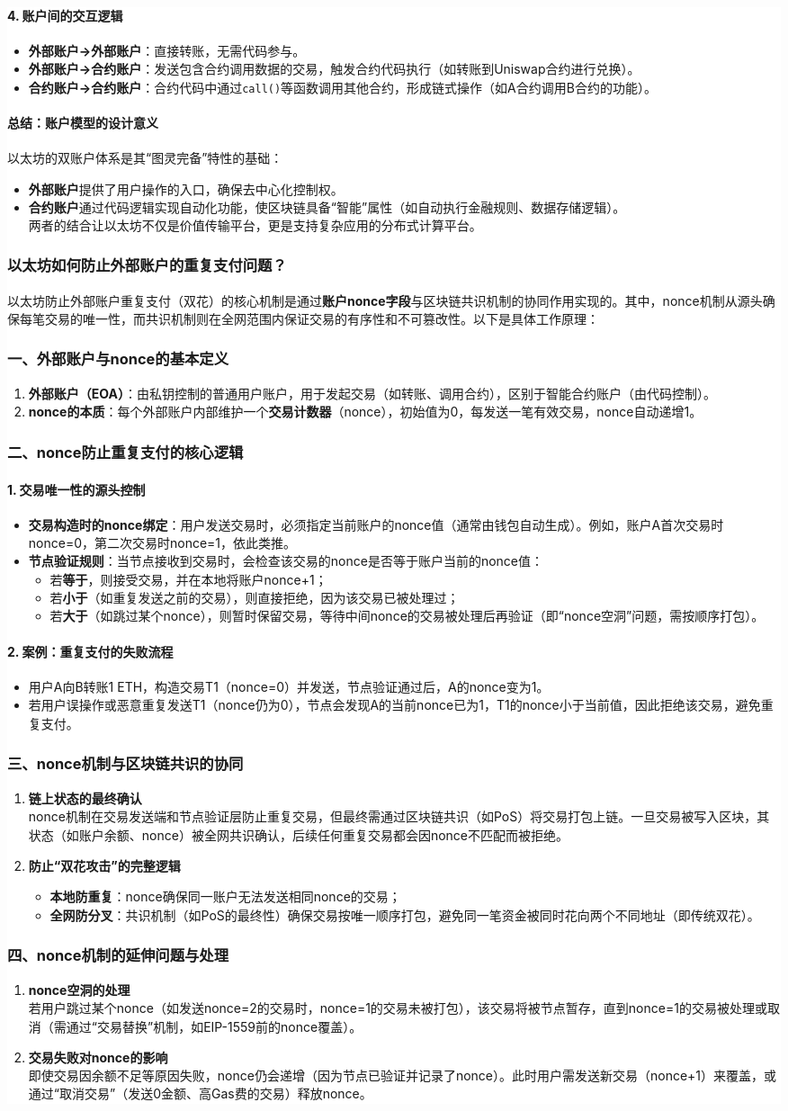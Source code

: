 
#### **4. 账户间的交互逻辑**  
- **外部账户→外部账户**：直接转账，无需代码参与。  
- **外部账户→合约账户**：发送包含合约调用数据的交易，触发合约代码执行（如转账到Uniswap合约进行兑换）。  
- **合约账户→合约账户**：合约代码中通过`call()`等函数调用其他合约，形成链式操作（如A合约调用B合约的功能）。  


#### **总结：账户模型的设计意义**  
以太坊的双账户体系是其“图灵完备”特性的基础：  
- **外部账户**提供了用户操作的入口，确保去中心化控制权。  
- **合约账户**通过代码逻辑实现自动化功能，使区块链具备“智能”属性（如自动执行金融规则、数据存储逻辑）。  
两者的结合让以太坊不仅是价值传输平台，更是支持复杂应用的分布式计算平台。

### 以太坊如何防止外部账户的重复支付问题？

以太坊防止外部账户重复支付（双花）的核心机制是通过**账户nonce字段**与区块链共识机制的协同作用实现的。其中，nonce机制从源头确保每笔交易的唯一性，而共识机制则在全网范围内保证交易的有序性和不可篡改性。以下是具体工作原理：


### **一、外部账户与nonce的基本定义**
1. **外部账户（EOA）**：由私钥控制的普通用户账户，用于发起交易（如转账、调用合约），区别于智能合约账户（由代码控制）。  
2. **nonce的本质**：每个外部账户内部维护一个**交易计数器**（nonce），初始值为0，每发送一笔有效交易，nonce自动递增1。  


### **二、nonce防止重复支付的核心逻辑**
#### 1. **交易唯一性的源头控制**
- **交易构造时的nonce绑定**：用户发送交易时，必须指定当前账户的nonce值（通常由钱包自动生成）。例如，账户A首次交易时nonce=0，第二次交易时nonce=1，依此类推。  
- **节点验证规则**：当节点接收到交易时，会检查该交易的nonce是否等于账户当前的nonce值：  
  - 若**等于**，则接受交易，并在本地将账户nonce+1；  
  - 若**小于**（如重复发送之前的交易），则直接拒绝，因为该交易已被处理过；  
  - 若**大于**（如跳过某个nonce），则暂时保留交易，等待中间nonce的交易被处理后再验证（即“nonce空洞”问题，需按顺序打包）。  

#### 2. **案例：重复支付的失败流程**
- 用户A向B转账1 ETH，构造交易T1（nonce=0）并发送，节点验证通过后，A的nonce变为1。  
- 若用户误操作或恶意重复发送T1（nonce仍为0），节点会发现A的当前nonce已为1，T1的nonce小于当前值，因此拒绝该交易，避免重复支付。  


### **三、nonce机制与区块链共识的协同**
1. **链上状态的最终确认**  
   nonce机制在交易发送端和节点验证层防止重复交易，但最终需通过区块链共识（如PoS）将交易打包上链。一旦交易被写入区块，其状态（如账户余额、nonce）被全网共识确认，后续任何重复交易都会因nonce不匹配而被拒绝。  

2. **防止“双花攻击”的完整逻辑**  
   - **本地防重复**：nonce确保同一账户无法发送相同nonce的交易；  
   - **全网防分叉**：共识机制（如PoS的最终性）确保交易按唯一顺序打包，避免同一笔资金被同时花向两个不同地址（即传统双花）。  


### **四、nonce机制的延伸问题与处理**
1. **nonce空洞的处理**  
   若用户跳过某个nonce（如发送nonce=2的交易时，nonce=1的交易未被打包），该交易将被节点暂存，直到nonce=1的交易被处理或取消（需通过“交易替换”机制，如EIP-1559前的nonce覆盖）。  

2. **交易失败对nonce的影响**  
   即使交易因余额不足等原因失败，nonce仍会递增（因为节点已验证并记录了nonce）。此时用户需发送新交易（nonce+1）来覆盖，或通过“取消交易”（发送0金额、高Gas费的交易）释放nonce。  
